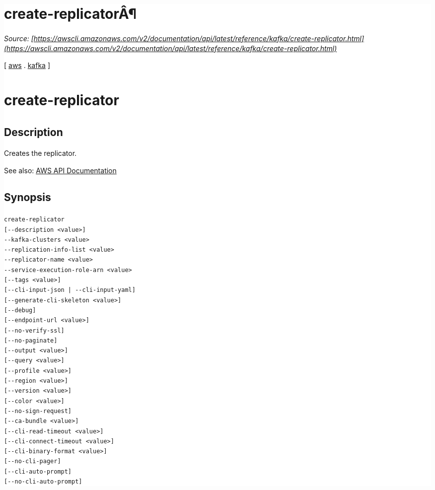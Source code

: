 # create-replicatorÂ¶

*Source: [https://awscli.amazonaws.com/v2/documentation/api/latest/reference/kafka/create-replicator.html](https://awscli.amazonaws.com/v2/documentation/api/latest/reference/kafka/create-replicator.html)*

[ [aws](https://awscli.amazonaws.com/v2/documentation/api/latest/reference/index.html#cli-aws) . [kafka](https://awscli.amazonaws.com/v2/documentation/api/latest/reference/kafka/index.html#cli-aws-kafka) ]

# create-replicator

## Description

Creates the replicator.

See also: [AWS API Documentation](https://docs.aws.amazon.com/goto/WebAPI/kafka-2018-11-14/CreateReplicator)

## Synopsis

```
create-replicator
[--description <value>]
--kafka-clusters <value>
--replication-info-list <value>
--replicator-name <value>
--service-execution-role-arn <value>
[--tags <value>]
[--cli-input-json | --cli-input-yaml]
[--generate-cli-skeleton <value>]
[--debug]
[--endpoint-url <value>]
[--no-verify-ssl]
[--no-paginate]
[--output <value>]
[--query <value>]
[--profile <value>]
[--region <value>]
[--version <value>]
[--color <value>]
[--no-sign-request]
[--ca-bundle <value>]
[--cli-read-timeout <value>]
[--cli-connect-timeout <value>]
[--cli-binary-format <value>]
[--no-cli-pager]
[--cli-auto-prompt]
[--no-cli-auto-prompt]
```
